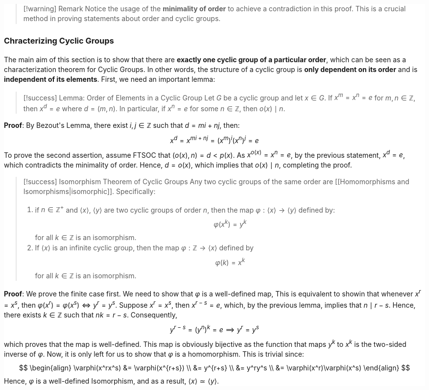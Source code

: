 >[!warning] Remark
>Notice the usage of the **minimality of order** to achieve a contradiction in this proof. This is a crucial method in proving statements about order and cyclic groups. 

### Chracterizing Cyclic Groups

The main aim of this section is to show that there are **exactly one cyclic group of a particular order**, which can be seen as a characterization theorem for Cyclic Groups. In other words, the structure of a cyclic group is **only dependent on its order** and is **independent of its elements**. First, we need an important lemma: 

>[!success] Lemma: Order of Elements in a Cyclic Group
>Let $G$ be a cyclic group and let $x \in G$. If $x^m = x^n = e$ for $m, n \in \mathbb{Z}$, then $x^d = e$ where $d = (m, n)$. In particular, if $x^n = e$ for some $n \in \mathbb{Z}$,  then $o(x) \mid n$. 

**Proof**: By Bezout's Lemma, there exist $i ,j \in \mathbb{Z}$ such that $d = mi+nj$, then:
$$
x^d = x^{mi + nj} = (x^m)^i(x^n)^j = e
$$
To prove the second assertion, assume FTSOC that $(o(x), n)=d < p(x)$. As $x^{o(x)} = x^n = e$, by the previous statement, $x^d = e$, which contradicts the minimality of order. Hence, $d = o(x)$, which implies that $o(x) \mid n$, completing the proof. 

>[!success] Isomorphism Theorem of Cyclic Groups
>Any two cyclic groups of the same order are [[Homomorphisms and Isomorphisms|isomorphic]]. Specifically: 
>1. if $n \in \mathbb{Z}^+$ and $\langle x \rangle$, $\langle y \rangle$ are two cyclic groups of order $n$, then the map $\varphi: \langle x \rangle \to \langle y \rangle$ defined by: $$ \varphi(x^k) = y^k $$for all $k \in \mathbb{Z}$ is an isomorphism. 
>2. If $\langle x \rangle$ is an infinite cyclic group, then the map $\varphi: \mathbb{Z} \to \langle x \rangle$ defined by $$ \varphi(k) = x^k $$for all $k \in \mathbb{Z}$ is an isomorphism. 

**Proof**: We prove the finite case first. We need to show that $\varphi$ is a well-defined map, This is equivalent to showin that whenever $x^r = x^s$, then $\varphi(x^r) = \varphi(x^s) \iff y^r = y^s$. Suppose $x^r = x^s$, then $x^{r-s} = e$, which, by the previous lemma, implies that $n \mid r-s$. Hence, there exists $k \in \mathbb{Z}$ such that $nk = r-s$. Consequently, 
$$
y^{r-s} = (y^n)^k = e \implies y^r = y^s
$$
which proves that the map is well-defined. This map is obviously bijective as the function that maps $y^k$ to $x^k$ is the two-sided inverse of $\varphi$. Now, it is only left for us to show that $\varphi$ is a homomorphism. This is trivial since: 
$$
\begin{align}
\varphi(x^rx^s) &= \varphi(x^{r+s}) \\
&= y^{r+s} \\
&= y^ry^s \\
&= \varphi(x^r)\varphi(x^s)
\end{align}
$$
Hence, $\varphi$ is a well-defined Isomorphism, and as a result, $\langle x \rangle \simeq \langle y \rangle$. 
